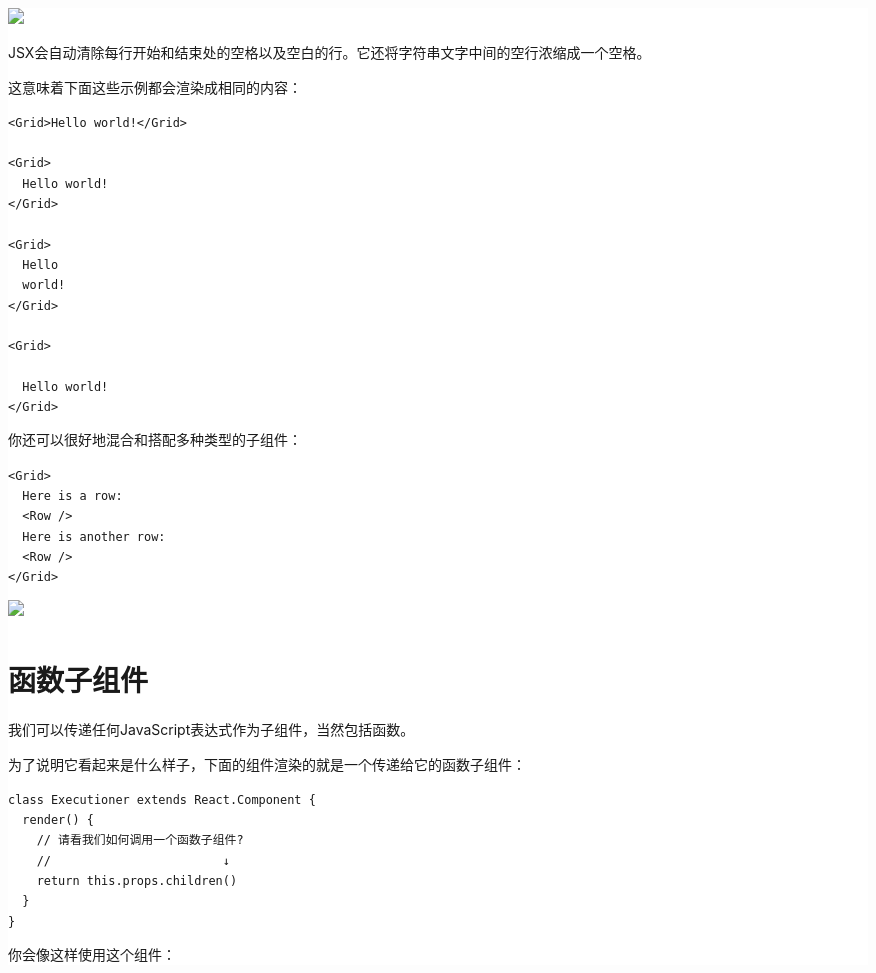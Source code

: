 ![](https://i.imgur.com/K4EdUB3.png)

JSX会自动清除每行开始和结束处的空格以及空白的行。它还将字符串文字中间的空行浓缩成一个空格。

这意味着下面这些示例都会渲染成相同的内容：

```
<Grid>Hello world!</Grid>

<Grid>
  Hello world!
</Grid>

<Grid>
  Hello
  world!
</Grid>

<Grid>

  Hello world!
</Grid>
```

你还可以很好地混合和搭配多种类型的子组件：

```
<Grid>
  Here is a row:
  <Row />
  Here is another row:
  <Row />
</Grid>
```

![](https://i.imgur.com/0AIrxKD.png)

# 函数子组件

我们可以传递任何JavaScript表达式作为子组件，当然包括函数。

为了说明它看起来是什么样子，下面的组件渲染的就是一个传递给它的函数子组件：

```
class Executioner extends React.Component {
  render() {
    // 请看我们如何调用一个函数子组件?
    //                        ↓
    return this.props.children()
  }
}
```

你会像这样使用这个组件：
